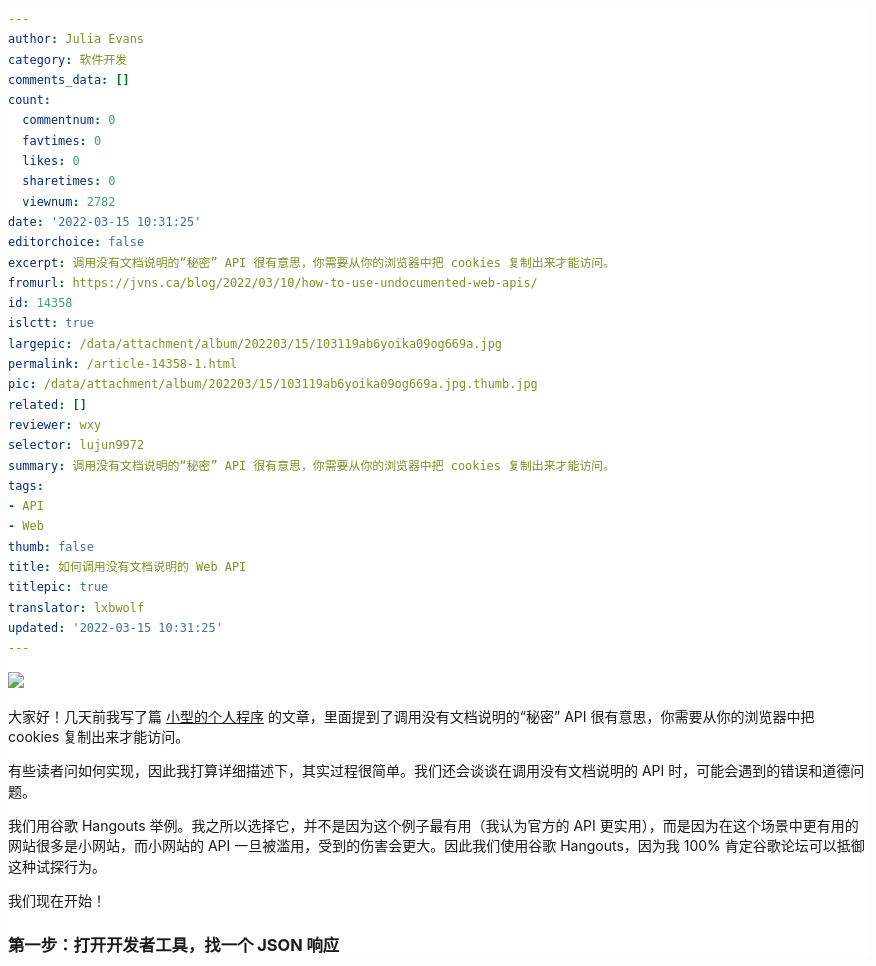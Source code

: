 ```yaml
---
author: Julia Evans
category: 软件开发
comments_data: []
count:
  commentnum: 0
  favtimes: 0
  likes: 0
  sharetimes: 0
  viewnum: 2782
date: '2022-03-15 10:31:25'
editorchoice: false
excerpt: 调用没有文档说明的“秘密” API 很有意思，你需要从你的浏览器中把 cookies 复制出来才能访问。
fromurl: https://jvns.ca/blog/2022/03/10/how-to-use-undocumented-web-apis/
id: 14358
islctt: true
largepic: /data/attachment/album/202203/15/103119ab6yoika09og669a.jpg
permalink: /article-14358-1.html
pic: /data/attachment/album/202203/15/103119ab6yoika09og669a.jpg.thumb.jpg
related: []
reviewer: wxy
selector: lujun9972
summary: 调用没有文档说明的“秘密” API 很有意思，你需要从你的浏览器中把 cookies 复制出来才能访问。
tags:
- API
- Web
thumb: false
title: 如何调用没有文档说明的 Web API
titlepic: true
translator: lxbwolf
updated: '2022-03-15 10:31:25'
---
```


![](/data/attachment/album/202203/15/103119ab6yoika09og669a.jpg)


大家好！几天前我写了篇 [小型的个人程序](https://jvns.ca/blog/2022/03/08/tiny-programs/) 的文章，里面提到了调用没有文档说明的“秘密” API 很有意思，你需要从你的浏览器中把 cookies 复制出来才能访问。


有些读者问如何实现，因此我打算详细描述下，其实过程很简单。我们还会谈谈在调用没有文档说明的 API 时，可能会遇到的错误和道德问题。


我们用谷歌 Hangouts 举例。我之所以选择它，并不是因为这个例子最有用（我认为官方的 API 更实用），而是因为在这个场景中更有用的网站很多是小网站，而小网站的 API 一旦被滥用，受到的伤害会更大。因此我们使用谷歌 Hangouts，因为我 100% 肯定谷歌论坛可以抵御这种试探行为。


我们现在开始！


### 第一步：打开开发者工具，找一个 JSON 响应

